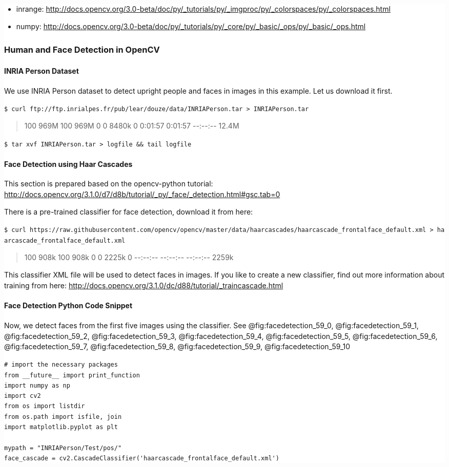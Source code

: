 -   inrange:
    <http://docs.opencv.org/3.0-beta/doc/py/_tutorials/py/_imgproc/py/_colorspaces/py/_colorspaces.html>

-   numpy:
    <http://docs.opencv.org/3.0-beta/doc/py/_tutorials/py/_core/py/_basic/_ops/py/_basic/_ops.html>

### Human and Face Detection in OpenCV

#### INRIA Person Dataset

We use INRIA Person dataset to detect upright people and faces in images
in this example. Let us download it first.

    $ curl ftp://ftp.inrialpes.fr/pub/lear/douze/data/INRIAPerson.tar > INRIAPerson.tar

> 100 969M 100 969M 0 0 8480k 0 0:01:57 0:01:57 --:--:-- 12.4M

    $ tar xvf INRIAPerson.tar > logfile && tail logfile

#### Face Detection using Haar Cascades

This section is prepared based on the opencv-python tutorial:
<http://docs.opencv.org/3.1.0/d7/d8b/tutorial/_py/_face/_detection.html#gsc.tab=0>

There is a pre-trained classifier for face detection, download it from
here:

    $ curl https://raw.githubusercontent.com/opencv/opencv/master/data/haarcascades/haarcascade_frontalface_default.xml > haarcascade_frontalface_default.xml

> 100 908k 100 908k 0 0 2225k 0 --:--:-- --:--:-- --:--:-- 2259k

This classifier XML file will be used to detect faces in images. If you
like to create a new classifier, find out more information about
training from here:
<http://docs.opencv.org/3.1.0/dc/d88/tutorial/_traincascade.html>

#### Face Detection Python Code Snippet

Now, we detect faces from the first five images using the classifier. See @fig:facedetection_59_0, @fig:facedetection_59_1, @fig:facedetection_59_2, @fig:facedetection_59_3, @fig:facedetection_59_4, @fig:facedetection_59_5, @fig:facedetection_59_6, @fig:facedetection_59_7, @fig:facedetection_59_8, @fig:facedetection_59_9, @fig:facedetection_59_10

    # import the necessary packages
    from __future__ import print_function
    import numpy as np
    import cv2
    from os import listdir
    from os.path import isfile, join
    import matplotlib.pyplot as plt

    mypath = "INRIAPerson/Test/pos/"
    face_cascade = cv2.CascadeClassifier('haarcascade_frontalface_default.xml')
